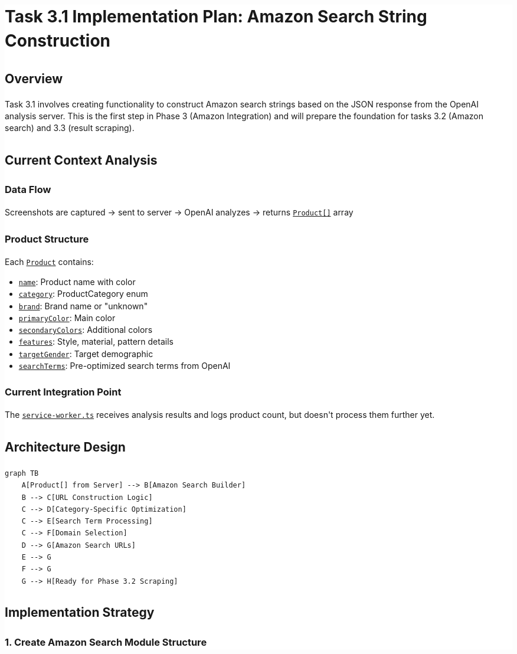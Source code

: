 # Task 3.1 Implementation Plan: Amazon Search String Construction

## Overview

Task 3.1 involves creating functionality to construct Amazon search strings based on the JSON response from the OpenAI analysis server. This is the first step in Phase 3 (Amazon Integration) and will prepare the foundation for tasks 3.2 (Amazon search) and 3.3 (result scraping).

## Current Context Analysis

### Data Flow
Screenshots are captured → sent to server → OpenAI analyzes → returns [`Product[]`](../server/src/types/analyze.ts:21) array

### Product Structure
Each [`Product`](../server/src/types/analyze.ts:21) contains:
- [`name`](../server/src/types/analyze.ts:22): Product name with color
- [`category`](../server/src/types/analyze.ts:23): ProductCategory enum
- [`brand`](../server/src/types/analyze.ts:24): Brand name or "unknown"
- [`primaryColor`](../server/src/types/analyze.ts:25): Main color
- [`secondaryColors`](../server/src/types/analyze.ts:26): Additional colors
- [`features`](../server/src/types/analyze.ts:27): Style, material, pattern details
- [`targetGender`](../server/src/types/analyze.ts:28): Target demographic
- [`searchTerms`](../server/src/types/analyze.ts:29): Pre-optimized search terms from OpenAI

### Current Integration Point
The [`service-worker.ts`](../extension/src/background/service-worker.ts:115) receives analysis results and logs product count, but doesn't process them further yet.

## Architecture Design

```mermaid
graph TB
    A[Product[] from Server] --> B[Amazon Search Builder]
    B --> C[URL Construction Logic]
    C --> D[Category-Specific Optimization]
    C --> E[Search Term Processing]
    C --> F[Domain Selection]
    D --> G[Amazon Search URLs]
    E --> G
    F --> G
    G --> H[Ready for Phase 3.2 Scraping]
```

## Implementation Strategy

### 1. Create Amazon Search Module Structure
